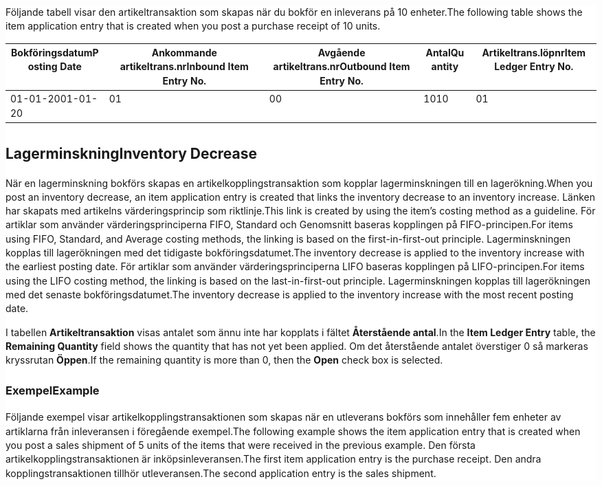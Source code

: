 <span data-ttu-id="2c024-167">Följande tabell visar den artikeltransaktion som skapas när du bokför en inleverans på 10 enheter.</span><span class="sxs-lookup"><span data-stu-id="2c024-167">The following table shows the item application entry that is created when you post a purchase receipt of 10 units.</span></span>  
  
|<span data-ttu-id="2c024-168">Bokföringsdatum</span><span class="sxs-lookup"><span data-stu-id="2c024-168">Posting Date</span></span>|<span data-ttu-id="2c024-169">Ankommande artikeltrans.nr</span><span class="sxs-lookup"><span data-stu-id="2c024-169">Inbound Item Entry No.</span></span>|<span data-ttu-id="2c024-170">Avgående artikeltrans.nr</span><span class="sxs-lookup"><span data-stu-id="2c024-170">Outbound Item Entry No.</span></span>|<span data-ttu-id="2c024-171">Antal</span><span class="sxs-lookup"><span data-stu-id="2c024-171">Quantity</span></span>|<span data-ttu-id="2c024-172">Artikeltrans.löpnr</span><span class="sxs-lookup"><span data-stu-id="2c024-172">Item Ledger Entry No.</span></span>|  
|------------------|----------------------------------------------|-----------------------------------------------|--------------|---------------------------------------------|  
|<span data-ttu-id="2c024-173">01-01-20</span><span class="sxs-lookup"><span data-stu-id="2c024-173">01-01-20</span></span>|<span data-ttu-id="2c024-174">0</span><span class="sxs-lookup"><span data-stu-id="2c024-174">1</span></span>|<span data-ttu-id="2c024-175">0</span><span class="sxs-lookup"><span data-stu-id="2c024-175">0</span></span>|<span data-ttu-id="2c024-176">10</span><span class="sxs-lookup"><span data-stu-id="2c024-176">10</span></span>|<span data-ttu-id="2c024-177">0</span><span class="sxs-lookup"><span data-stu-id="2c024-177">1</span></span>|  
  
## <a name="inventory-decrease"></a><span data-ttu-id="2c024-178">Lagerminskning</span><span class="sxs-lookup"><span data-stu-id="2c024-178">Inventory Decrease</span></span>  
<span data-ttu-id="2c024-179">När en lagerminskning bokförs skapas en artikelkopplingstransaktion som kopplar lagerminskningen till en lagerökning.</span><span class="sxs-lookup"><span data-stu-id="2c024-179">When you post an inventory decrease, an item application entry is created that links the inventory decrease to an inventory increase.</span></span> <span data-ttu-id="2c024-180">Länken har skapats med artikelns värderingsprincip som riktlinje.</span><span class="sxs-lookup"><span data-stu-id="2c024-180">This link is created by using the item’s costing method as a guideline.</span></span> <span data-ttu-id="2c024-181">För artiklar som använder värderingsprinciperna FIFO, Standard och Genomsnitt baseras kopplingen på FIFO-principen.</span><span class="sxs-lookup"><span data-stu-id="2c024-181">For items using FIFO, Standard, and Average costing methods, the linking is based on the first-in-first-out principle.</span></span> <span data-ttu-id="2c024-182">Lagerminskningen kopplas till lagerökningen med det tidigaste bokföringsdatumet.</span><span class="sxs-lookup"><span data-stu-id="2c024-182">The inventory decrease is applied to the inventory increase with the earliest posting date.</span></span> <span data-ttu-id="2c024-183">För artiklar som använder värderingsprinciperna LIFO baseras kopplingen på LIFO-principen.</span><span class="sxs-lookup"><span data-stu-id="2c024-183">For items using the LIFO costing method, the linking is based on the last-in-first-out principle.</span></span> <span data-ttu-id="2c024-184">Lagerminskningen kopplas till lagerökningen med det senaste bokföringsdatumet.</span><span class="sxs-lookup"><span data-stu-id="2c024-184">The inventory decrease is applied to the inventory increase with the most recent posting date.</span></span>  
  
<span data-ttu-id="2c024-185">I tabellen  **Artikeltransaktion** visas antalet som ännu inte har kopplats i fältet **Återstående antal**.</span><span class="sxs-lookup"><span data-stu-id="2c024-185">In the  **Item Ledger Entry** table, the **Remaining Quantity** field shows the quantity that has not yet been applied.</span></span> <span data-ttu-id="2c024-186">Om det återstående antalet överstiger 0 så markeras kryssrutan **Öppen**.</span><span class="sxs-lookup"><span data-stu-id="2c024-186">If the remaining quantity is more than 0, then the **Open** check box is selected.</span></span>  
  
### <a name="example"></a><span data-ttu-id="2c024-187">Exempel</span><span class="sxs-lookup"><span data-stu-id="2c024-187">Example</span></span>  
<span data-ttu-id="2c024-188">Följande exempel visar artikelkopplingstransaktionen som skapas när en utleverans bokförs som innehåller fem enheter av artiklarna från inleveransen i föregående exempel.</span><span class="sxs-lookup"><span data-stu-id="2c024-188">The following example shows the item application entry that is created when you post a sales shipment of 5 units of the items that were received in the previous example.</span></span> <span data-ttu-id="2c024-189">Den första artikelkopplingstransaktionen är inköpsinleveransen.</span><span class="sxs-lookup"><span data-stu-id="2c024-189">The first item application entry is the purchase receipt.</span></span> <span data-ttu-id="2c024-190">Den andra kopplingstransaktionen tillhör utleveransen.</span><span class="sxs-lookup"><span data-stu-id="2c024-190">The second application entry is the sales shipment.</span></span>  
  
